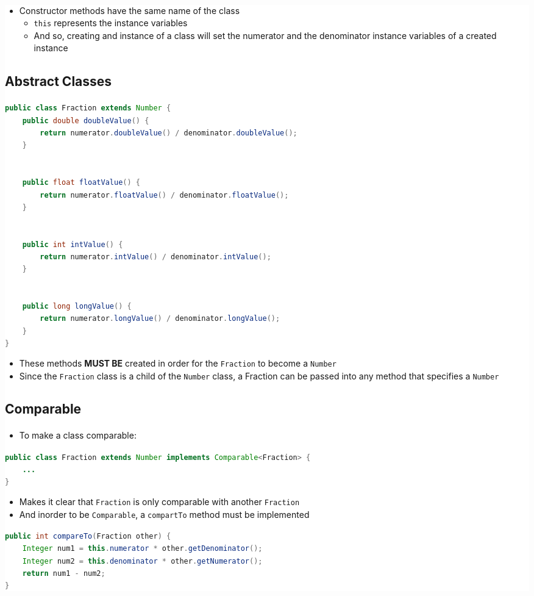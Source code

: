 - Constructor methods have the same name of the class
    - `this` represents the instance variables
    - And so, creating and instance of a class will set the numerator and the denominator instance variables of a created instance

## Abstract Classes

```java
public class Fraction extends Number {
    public double doubleValue() {
        return numerator.doubleValue() / denominator.doubleValue();
    }


    public float floatValue() {
        return numerator.floatValue() / denominator.floatValue();
    }


    public int intValue() {
        return numerator.intValue() / denominator.intValue();
    }


    public long longValue() {
        return numerator.longValue() / denominator.longValue();
    }
}
```
- These methods **MUST BE** created in order for the `Fraction` to become a `Number`
- Since the `Fraction` class is a child of the `Number` class, a Fraction can be passed into any method that specifies a `Number`

## Comparable

- To make a class comparable:
```java
public class Fraction extends Number implements Comparable<Fraction> {
    ...
}

```

- Makes it clear that `Fraction` is only comparable with another `Fraction`
- And inorder to be `Comparable`, a `compartTo` method must be implemented

```java
public int compareTo(Fraction other) {
    Integer num1 = this.numerator * other.getDenominator();
    Integer num2 = this.denominator * other.getNumerator();
    return num1 - num2;
}
```
